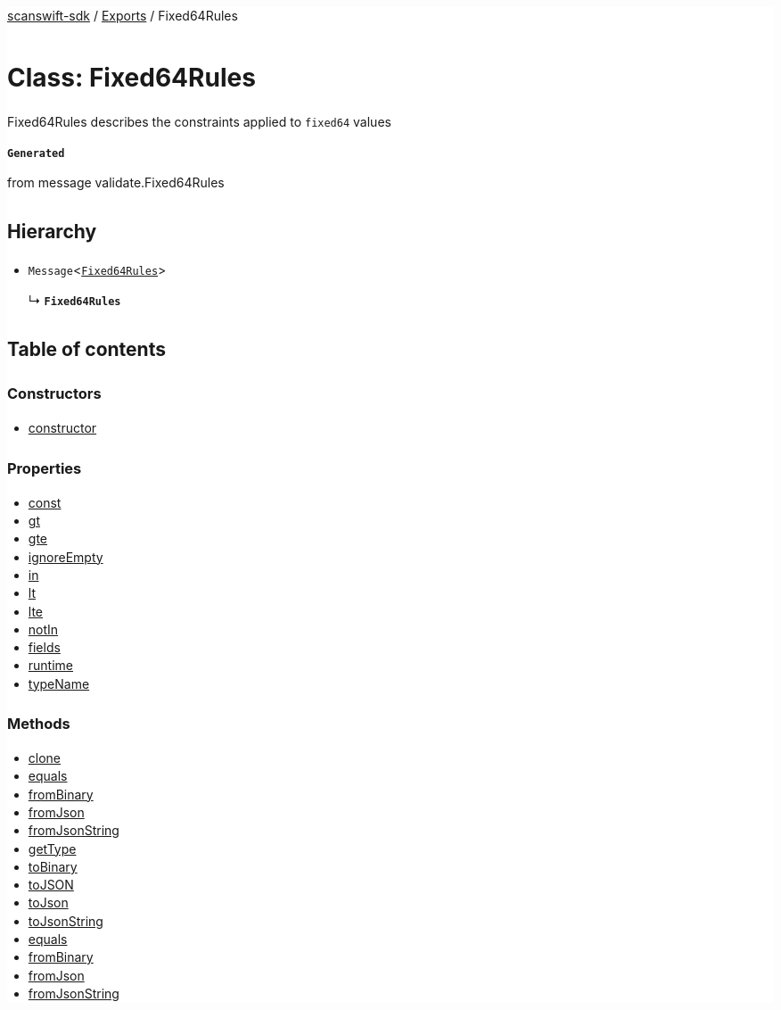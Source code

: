 [scanswift-sdk](../README.md) / [Exports](../modules.md) / Fixed64Rules

# Class: Fixed64Rules

Fixed64Rules describes the constraints applied to `fixed64` values

**`Generated`**

from message validate.Fixed64Rules

## Hierarchy

- `Message`<[`Fixed64Rules`](Fixed64Rules.md)\>

  ↳ **`Fixed64Rules`**

## Table of contents

### Constructors

- [constructor](Fixed64Rules.md#constructor)

### Properties

- [const](Fixed64Rules.md#const)
- [gt](Fixed64Rules.md#gt)
- [gte](Fixed64Rules.md#gte)
- [ignoreEmpty](Fixed64Rules.md#ignoreempty)
- [in](Fixed64Rules.md#in)
- [lt](Fixed64Rules.md#lt)
- [lte](Fixed64Rules.md#lte)
- [notIn](Fixed64Rules.md#notin)
- [fields](Fixed64Rules.md#fields)
- [runtime](Fixed64Rules.md#runtime)
- [typeName](Fixed64Rules.md#typename)

### Methods

- [clone](Fixed64Rules.md#clone)
- [equals](Fixed64Rules.md#equals)
- [fromBinary](Fixed64Rules.md#frombinary)
- [fromJson](Fixed64Rules.md#fromjson)
- [fromJsonString](Fixed64Rules.md#fromjsonstring)
- [getType](Fixed64Rules.md#gettype)
- [toBinary](Fixed64Rules.md#tobinary)
- [toJSON](Fixed64Rules.md#tojson)
- [toJson](Fixed64Rules.md#tojson-1)
- [toJsonString](Fixed64Rules.md#tojsonstring)
- [equals](Fixed64Rules.md#equals-1)
- [fromBinary](Fixed64Rules.md#frombinary-1)
- [fromJson](Fixed64Rules.md#fromjson-1)
- [fromJsonString](Fixed64Rules.md#fromjsonstring-1)
